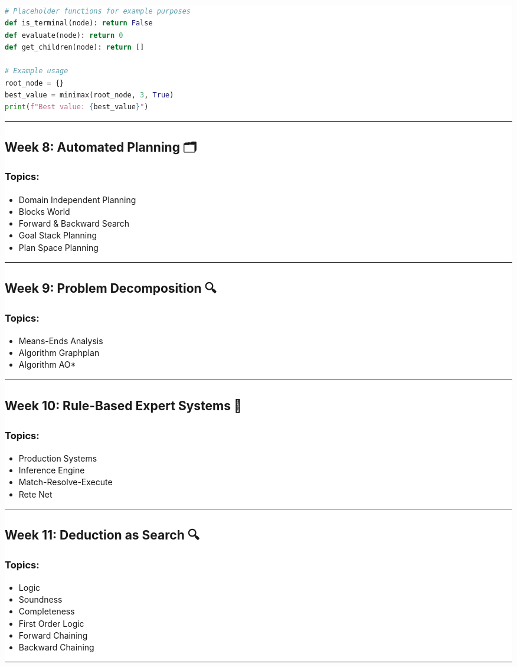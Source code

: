 ```python
# Placeholder functions for example purposes
def is_terminal(node): return False
def evaluate(node): return 0
def get_children(node): return []

# Example usage
root_node = {}
best_value = minimax(root_node, 3, True)
print(f"Best value: {best_value}")
```

---

## Week 8: Automated Planning 🗂️

### Topics:
- Domain Independent Planning
- Blocks World
- Forward & Backward Search
- Goal Stack Planning
- Plan Space Planning

---

## Week 9: Problem Decomposition 🔍

### Topics:
- Means-Ends Analysis
- Algorithm Graphplan
- Algorithm AO*

---

## Week 10: Rule-Based Expert Systems 🧩

### Topics:
- Production Systems
- Inference Engine
- Match-Resolve-Execute
- Rete Net

---

## Week 11: Deduction as Search 🔍

### Topics:
- Logic
- Soundness
- Completeness
- First Order Logic
- Forward Chaining
- Backward Chaining

---